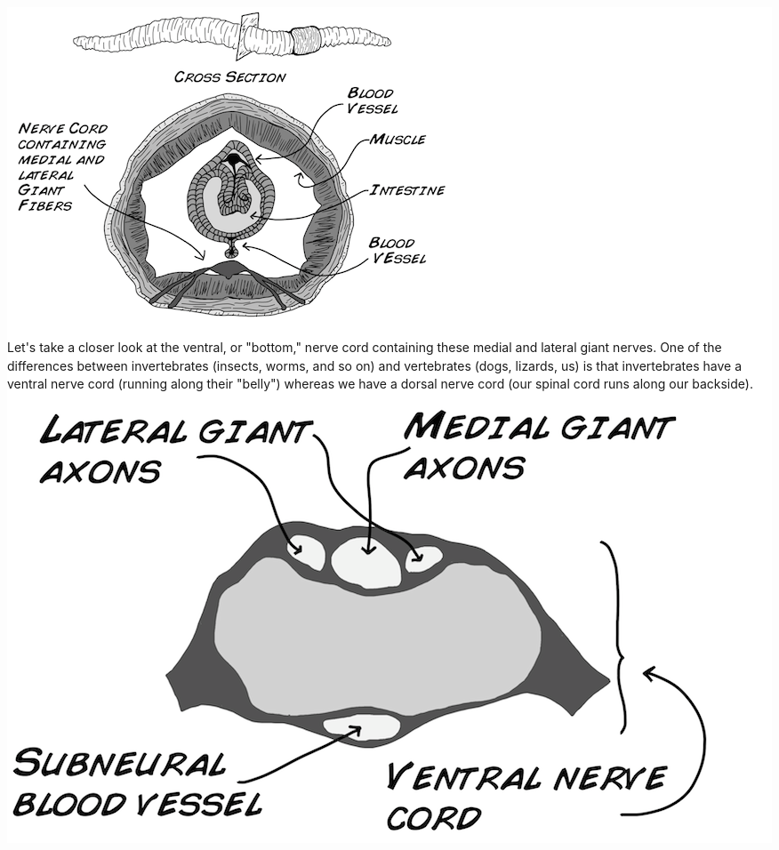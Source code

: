 [ ![](./img/Byb_mgnlgn_pic1.png)](.img/Byb_mgnlgn_pic1.png)

Let's take a closer look at the ventral, or "bottom," nerve cord containing
these medial and lateral giant nerves. One of the differences between
invertebrates (insects, worms, and so on) and vertebrates (dogs, lizards, us)
is that invertebrates have a ventral nerve cord (running along their "belly")
whereas we have a dorsal nerve cord (our spinal cord runs along our backside).

[ ![](./img/Byb_mgnlgn_pic2.png)](.img/Byb_mgnlgn_pic2.png)
